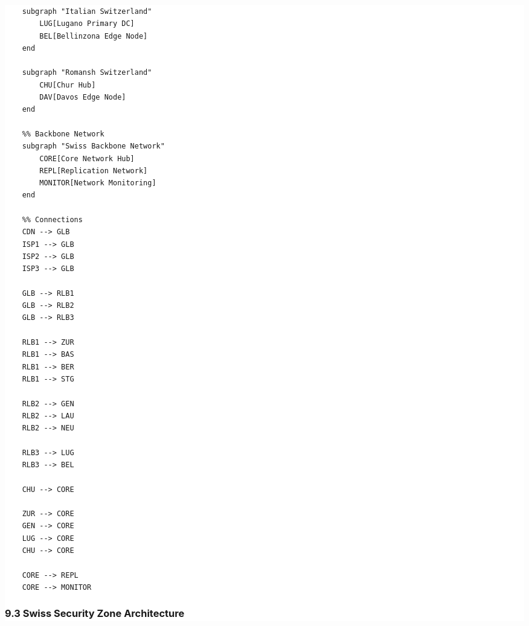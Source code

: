 ```mermaid
    subgraph "Italian Switzerland"
        LUG[Lugano Primary DC]
        BEL[Bellinzona Edge Node]
    end

    subgraph "Romansh Switzerland"
        CHU[Chur Hub]
        DAV[Davos Edge Node]
    end

    %% Backbone Network
    subgraph "Swiss Backbone Network"
        CORE[Core Network Hub]
        REPL[Replication Network]
        MONITOR[Network Monitoring]
    end

    %% Connections
    CDN --> GLB
    ISP1 --> GLB
    ISP2 --> GLB
    ISP3 --> GLB

    GLB --> RLB1
    GLB --> RLB2
    GLB --> RLB3

    RLB1 --> ZUR
    RLB1 --> BAS
    RLB1 --> BER
    RLB1 --> STG

    RLB2 --> GEN
    RLB2 --> LAU
    RLB2 --> NEU

    RLB3 --> LUG
    RLB3 --> BEL

    CHU --> CORE

    ZUR --> CORE
    GEN --> CORE
    LUG --> CORE
    CHU --> CORE

    CORE --> REPL
    CORE --> MONITOR
```

### 9.3 Swiss Security Zone Architecture
